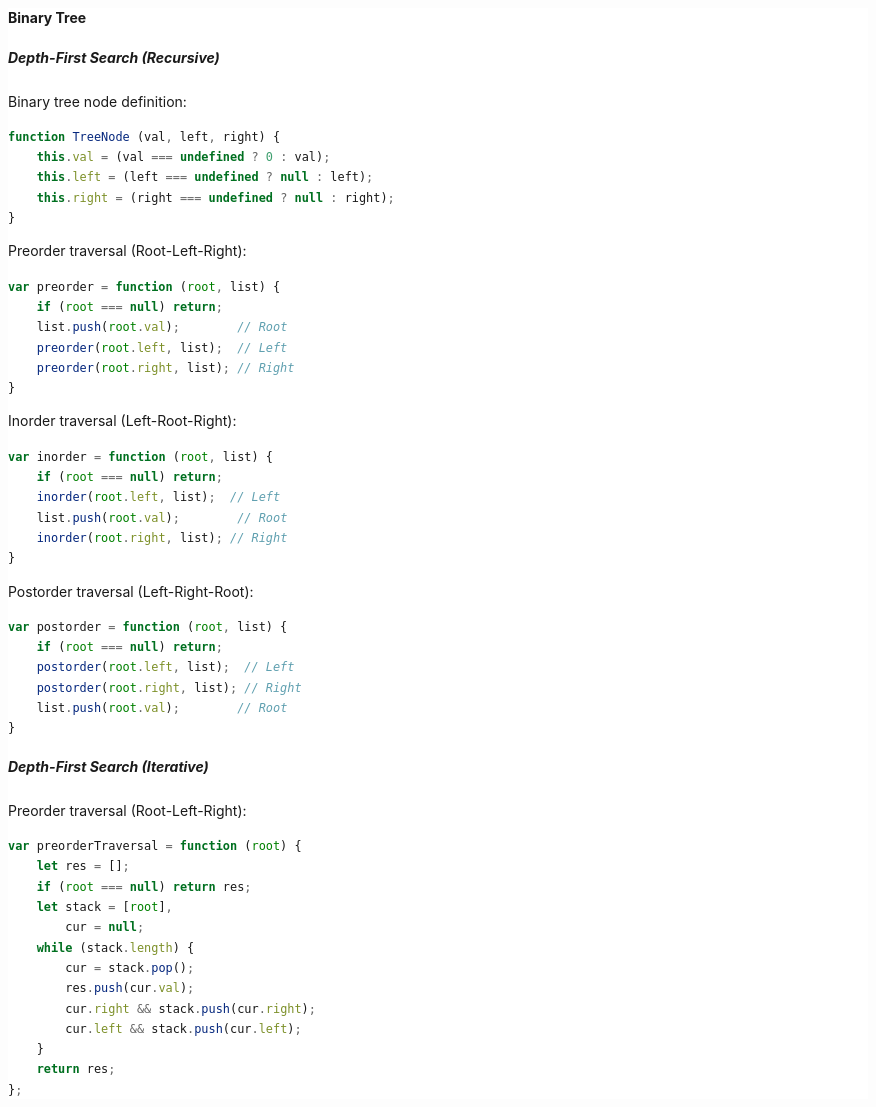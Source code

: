 #### Binary Tree

##### Depth-First Search (Recursive)

Binary tree node definition:

```javascript
function TreeNode (val, left, right) {
    this.val = (val === undefined ? 0 : val);
    this.left = (left === undefined ? null : left);
    this.right = (right === undefined ? null : right);
}
```

Preorder traversal (Root-Left-Right):

```javascript
var preorder = function (root, list) {
    if (root === null) return;
    list.push(root.val);        // Root
    preorder(root.left, list);  // Left
    preorder(root.right, list); // Right
}
```

Inorder traversal (Left-Root-Right):

```javascript
var inorder = function (root, list) {
    if (root === null) return;
    inorder(root.left, list);  // Left
    list.push(root.val);        // Root
    inorder(root.right, list); // Right
}
```

Postorder traversal (Left-Right-Root):

```javascript
var postorder = function (root, list) {
    if (root === null) return;
    postorder(root.left, list);  // Left
    postorder(root.right, list); // Right
    list.push(root.val);        // Root
}
```

##### Depth-First Search (Iterative)

Preorder traversal (Root-Left-Right):

```javascript
var preorderTraversal = function (root) {
    let res = [];
    if (root === null) return res;
    let stack = [root],
        cur = null;
    while (stack.length) {
        cur = stack.pop();
        res.push(cur.val);
        cur.right && stack.push(cur.right);
        cur.left && stack.push(cur.left);
    }
    return res;
};
```
